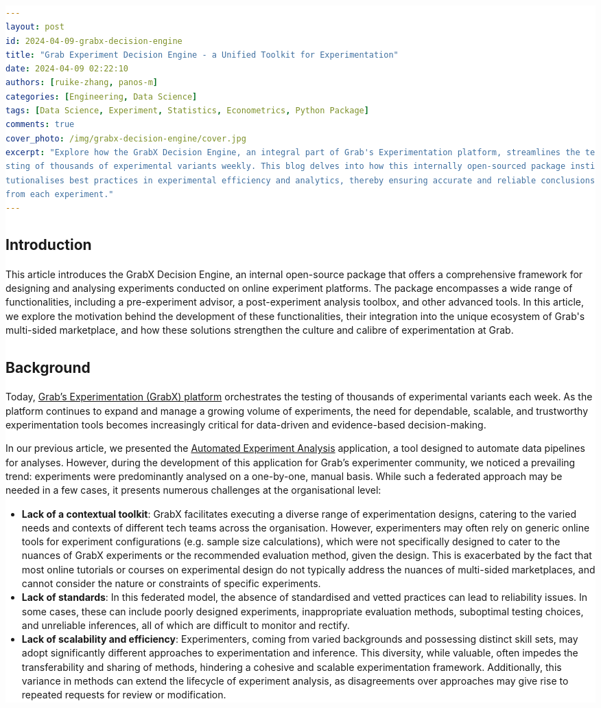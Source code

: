```yaml
---
layout: post
id: 2024-04-09-grabx-decision-engine
title: "Grab Experiment Decision Engine - a Unified Toolkit for Experimentation"
date: 2024-04-09 02:22:10
authors: [ruike-zhang, panos-m]
categories: [Engineering, Data Science]
tags: [Data Science, Experiment, Statistics, Econometrics, Python Package]
comments: true
cover_photo: /img/grabx-decision-engine/cover.jpg
excerpt: "Explore how the GrabX Decision Engine, an integral part of Grab's Experimentation platform, streamlines the testing of thousands of experimental variants weekly. This blog delves into how this internally open-sourced package institutionalises best practices in experimental efficiency and analytics, thereby ensuring accurate and reliable conclusions from each experiment."
---
```


## Introduction

This article introduces the GrabX Decision Engine, an internal open-source package that offers a comprehensive framework for designing and analysing experiments conducted on online experiment platforms. The package encompasses a wide range of functionalities, including a pre-experiment advisor, a post-experiment analysis toolbox, and other advanced tools. In this article, we explore the motivation behind the development of these functionalities, their integration into the unique ecosystem of Grab's multi-sided marketplace, and how these solutions strengthen the culture and calibre of experimentation at Grab.

## Background

Today, [Grab’s Experimentation (GrabX) platform](/building-grab-s-experimentation-platform) orchestrates the testing of thousands of experimental variants each week. As the platform continues to expand and manage a growing volume of experiments, the need for dependable, scalable, and trustworthy experimentation tools becomes increasingly critical for data-driven and evidence-based 
decision-making.

In our previous article, we presented the [Automated Experiment Analysis](https://engineering.grab.com/automated-experiment-analysis) application, a tool designed to automate data pipelines for analyses. However, during the development of this application for Grab’s experimenter community, we noticed a prevailing trend: experiments were predominantly analysed on a one-by-one, manual basis. While such a federated approach may be needed in a few cases, it presents numerous challenges at 
the organisational level:

*   **Lack of a contextual toolkit**: GrabX facilitates executing a diverse range of experimentation designs, catering to the varied needs and contexts of different tech teams across the organisation. However, experimenters may often rely on generic online tools for experiment configurations (e.g. sample size calculations), which were not specifically designed to cater to the nuances of GrabX experiments or the recommended evaluation method, given the design. This is exacerbated by the fact 
    that most online tutorials or courses on experimental design do not typically address the nuances of multi-sided marketplaces, and cannot consider the nature or constraints of specific experiments.
*   **Lack of standards**: In this federated model, the absence of standardised and vetted practices can lead to reliability issues. In some cases, these can include poorly designed experiments, inappropriate evaluation methods, suboptimal testing choices, and unreliable inferences, all of which are difficult to monitor and rectify.
*   **Lack of scalability and efficiency**: Experimenters, coming from varied backgrounds and possessing distinct skill sets, may adopt significantly different approaches to experimentation and inference. This diversity, while valuable, often impedes the transferability and sharing of methods, hindering a cohesive and scalable experimentation framework. Additionally, this variance in methods can extend the lifecycle of experiment analysis, as disagreements over approaches may give rise to 
    repeated requests for review or modification.
